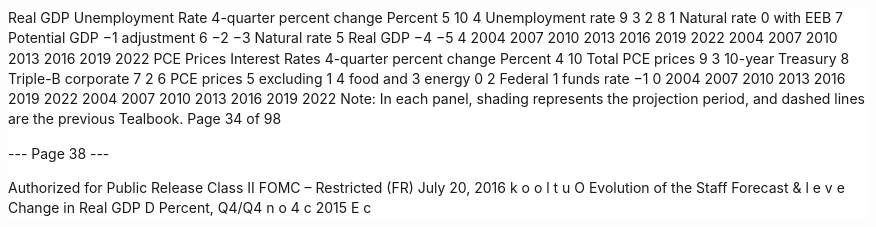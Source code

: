 Real GDP Unemployment Rate
4-quarter percent change Percent
5 10
4 Unemployment rate
9
3
2
8
1 Natural rate
0 with EEB 7
Potential GDP
−1 adjustment
6
−2
−3
Natural rate 5
Real GDP −4
−5 4
2004 2007 2010 2013 2016 2019 2022 2004 2007 2010 2013 2016 2019 2022
PCE Prices Interest Rates
4-quarter percent change Percent
4 10
Total PCE prices 9
3 10-year Treasury 8
Triple-B corporate 7
2 6
PCE prices 5
excluding 1 4
food and
3
energy
0 2
Federal
1
funds rate
−1 0
2004 2007 2010 2013 2016 2019 2022 2004 2007 2010 2013 2016 2019 2022
Note: In each panel, shading represents the projection period, and dashed lines are the previous Tealbook.
Page 34 of 98

--- Page 38 ---

Authorized for Public Release
Class II FOMC – Restricted (FR) July 20, 2016
k
o
o
l
t
u
O
Evolution of the Staff Forecast
&
l
e
v
e
Change in Real GDP D
Percent, Q4/Q4 n
o
4 c
2015 E
c